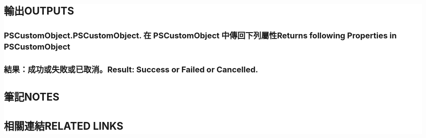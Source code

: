 ## <span data-ttu-id="02c1d-158">輸出</span><span class="sxs-lookup"><span data-stu-id="02c1d-158">OUTPUTS</span></span>

### <span data-ttu-id="02c1d-159">PSCustomObject.</span><span class="sxs-lookup"><span data-stu-id="02c1d-159">PSCustomObject.</span></span> <span data-ttu-id="02c1d-160">在 PSCustomObject 中傳回下列屬性</span><span class="sxs-lookup"><span data-stu-id="02c1d-160">Returns following Properties in PSCustomObject</span></span>
### <span data-ttu-id="02c1d-161">結果：成功或失敗或已取消。</span><span class="sxs-lookup"><span data-stu-id="02c1d-161">Result: Success or Failed or Cancelled.</span></span>
## <span data-ttu-id="02c1d-162">筆記</span><span class="sxs-lookup"><span data-stu-id="02c1d-162">NOTES</span></span>

## <span data-ttu-id="02c1d-163">相關連結</span><span class="sxs-lookup"><span data-stu-id="02c1d-163">RELATED LINKS</span></span>
